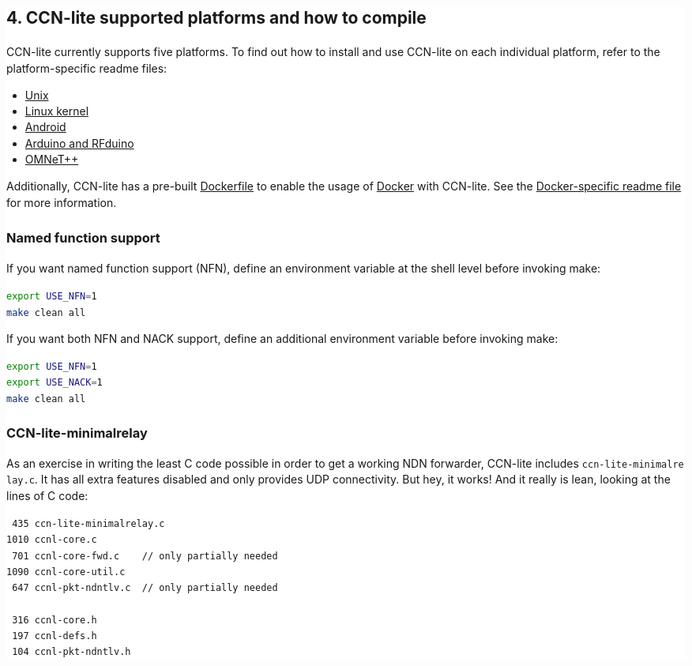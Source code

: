 

<a name="platforms"></a>
## 4. CCN-lite supported platforms and how to compile

CCN-lite currently supports five platforms. To find out how to install and use
CCN-lite on each individual platform, refer to the platform-specific readme
files:

 * [Unix](doc/README-unix.md)
 * [Linux kernel](doc/README-kernel.md)
 * [Android](doc/README-android.md)
 * [Arduino and RFduino](doc/README-arduino.md)
 * [OMNeT++](doc/README-omnetpp.md)

Additionally, CCN-lite has a pre-built [Dockerfile](Dockerfile) to enable the usage of
[Docker](https://www.docker.com/) with CCN-lite. See the
[Docker-specific readme file](doc/README-docker.md) for more information.

### Named function support
If you want named function support (NFN), define an environment variable at the
shell level before invoking make:

```bash
export USE_NFN=1
make clean all
```

If you want both NFN and NACK support, define an additional environment variable
before invoking make:

```bash
export USE_NFN=1
export USE_NACK=1
make clean all
```

### CCN-lite-minimalrelay

As an exercise in writing the least C code possible in order to get a working
NDN forwarder, CCN-lite includes `ccn-lite-minimalrelay.c`. It has all extra
features disabled and only provides UDP connectivity. But hey, it works! And it
really is lean, looking at the lines of C code:

```
 435 ccn-lite-minimalrelay.c
1010 ccnl-core.c
 701 ccnl-core-fwd.c    // only partially needed
1090 ccnl-core-util.c
 647 ccnl-pkt-ndntlv.c  // only partially needed

 316 ccnl-core.h
 197 ccnl-defs.h
 104 ccnl-pkt-ndntlv.h
```
